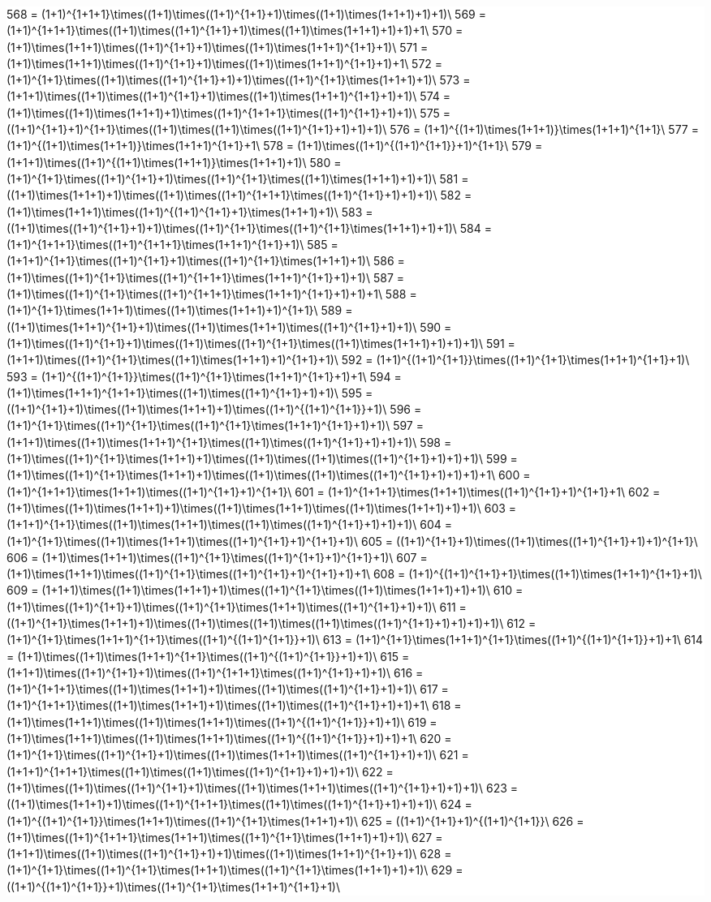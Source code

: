 568 = (1+1)^{1+1+1}\times((1+1)\times((1+1)^{1+1}+1)\times((1+1)\times(1+1+1)+1)+1)\\
569 = (1+1)^{1+1+1}\times((1+1)\times((1+1)^{1+1}+1)\times((1+1)\times(1+1+1)+1)+1)+1\\
570 = (1+1)\times(1+1+1)\times((1+1)^{1+1}+1)\times((1+1)\times(1+1+1)^{1+1}+1)\\
571 = (1+1)\times(1+1+1)\times((1+1)^{1+1}+1)\times((1+1)\times(1+1+1)^{1+1}+1)+1\\
572 = (1+1)^{1+1}\times((1+1)\times((1+1)^{1+1}+1)+1)\times((1+1)^{1+1}\times(1+1+1)+1)\\
573 = (1+1+1)\times((1+1)\times((1+1)^{1+1}+1)\times((1+1)\times(1+1+1)^{1+1}+1)+1)\\
574 = (1+1)\times((1+1)\times(1+1+1)+1)\times((1+1)^{1+1+1}\times((1+1)^{1+1}+1)+1)\\
575 = ((1+1)^{1+1}+1)^{1+1}\times((1+1)\times((1+1)\times((1+1)^{1+1}+1)+1)+1)\\
576 = (1+1)^{(1+1)\times(1+1+1)}\times(1+1+1)^{1+1}\\
577 = (1+1)^{(1+1)\times(1+1+1)}\times(1+1+1)^{1+1}+1\\
578 = (1+1)\times((1+1)^{(1+1)^{1+1}}+1)^{1+1}\\
579 = (1+1+1)\times((1+1)^{(1+1)\times(1+1+1)}\times(1+1+1)+1)\\
580 = (1+1)^{1+1}\times((1+1)^{1+1}+1)\times((1+1)^{1+1}\times((1+1)\times(1+1+1)+1)+1)\\
581 = ((1+1)\times(1+1+1)+1)\times((1+1)\times((1+1)^{1+1+1}\times((1+1)^{1+1}+1)+1)+1)\\
582 = (1+1)\times(1+1+1)\times((1+1)^{(1+1)^{1+1}+1}\times(1+1+1)+1)\\
583 = ((1+1)\times((1+1)^{1+1}+1)+1)\times((1+1)^{1+1}\times((1+1)^{1+1}\times(1+1+1)+1)+1)\\
584 = (1+1)^{1+1+1}\times((1+1)^{1+1+1}\times(1+1+1)^{1+1}+1)\\
585 = (1+1+1)^{1+1}\times((1+1)^{1+1}+1)\times((1+1)^{1+1}\times(1+1+1)+1)\\
586 = (1+1)\times((1+1)^{1+1}\times((1+1)^{1+1+1}\times(1+1+1)^{1+1}+1)+1)\\
587 = (1+1)\times((1+1)^{1+1}\times((1+1)^{1+1+1}\times(1+1+1)^{1+1}+1)+1)+1\\
588 = (1+1)^{1+1}\times(1+1+1)\times((1+1)\times(1+1+1)+1)^{1+1}\\
589 = ((1+1)\times(1+1+1)^{1+1}+1)\times((1+1)\times(1+1+1)\times((1+1)^{1+1}+1)+1)\\
590 = (1+1)\times((1+1)^{1+1}+1)\times((1+1)\times((1+1)^{1+1}\times((1+1)\times(1+1+1)+1)+1)+1)\\
591 = (1+1+1)\times((1+1)^{1+1}\times((1+1)\times(1+1+1)+1)^{1+1}+1)\\
592 = (1+1)^{(1+1)^{1+1}}\times((1+1)^{1+1}\times(1+1+1)^{1+1}+1)\\
593 = (1+1)^{(1+1)^{1+1}}\times((1+1)^{1+1}\times(1+1+1)^{1+1}+1)+1\\
594 = (1+1)\times(1+1+1)^{1+1+1}\times((1+1)\times((1+1)^{1+1}+1)+1)\\
595 = ((1+1)^{1+1}+1)\times((1+1)\times(1+1+1)+1)\times((1+1)^{(1+1)^{1+1}}+1)\\
596 = (1+1)^{1+1}\times((1+1)^{1+1}\times((1+1)^{1+1}\times(1+1+1)^{1+1}+1)+1)\\
597 = (1+1+1)\times((1+1)\times(1+1+1)^{1+1}\times((1+1)\times((1+1)^{1+1}+1)+1)+1)\\
598 = (1+1)\times((1+1)^{1+1}\times(1+1+1)+1)\times((1+1)\times((1+1)\times((1+1)^{1+1}+1)+1)+1)\\
599 = (1+1)\times((1+1)^{1+1}\times(1+1+1)+1)\times((1+1)\times((1+1)\times((1+1)^{1+1}+1)+1)+1)+1\\
600 = (1+1)^{1+1+1}\times(1+1+1)\times((1+1)^{1+1}+1)^{1+1}\\
601 = (1+1)^{1+1+1}\times(1+1+1)\times((1+1)^{1+1}+1)^{1+1}+1\\
602 = (1+1)\times((1+1)\times(1+1+1)+1)\times((1+1)\times(1+1+1)\times((1+1)\times(1+1+1)+1)+1)\\
603 = (1+1+1)^{1+1}\times((1+1)\times(1+1+1)\times((1+1)\times((1+1)^{1+1}+1)+1)+1)\\
604 = (1+1)^{1+1}\times((1+1)\times(1+1+1)\times((1+1)^{1+1}+1)^{1+1}+1)\\
605 = ((1+1)^{1+1}+1)\times((1+1)\times((1+1)^{1+1}+1)+1)^{1+1}\\
606 = (1+1)\times(1+1+1)\times((1+1)^{1+1}\times((1+1)^{1+1}+1)^{1+1}+1)\\
607 = (1+1)\times(1+1+1)\times((1+1)^{1+1}\times((1+1)^{1+1}+1)^{1+1}+1)+1\\
608 = (1+1)^{(1+1)^{1+1}+1}\times((1+1)\times(1+1+1)^{1+1}+1)\\
609 = (1+1+1)\times((1+1)\times(1+1+1)+1)\times((1+1)^{1+1}\times((1+1)\times(1+1+1)+1)+1)\\
610 = (1+1)\times((1+1)^{1+1}+1)\times((1+1)^{1+1}\times(1+1+1)\times((1+1)^{1+1}+1)+1)\\
611 = ((1+1)^{1+1}\times(1+1+1)+1)\times((1+1)\times((1+1)\times((1+1)\times((1+1)^{1+1}+1)+1)+1)+1)\\
612 = (1+1)^{1+1}\times(1+1+1)^{1+1}\times((1+1)^{(1+1)^{1+1}}+1)\\
613 = (1+1)^{1+1}\times(1+1+1)^{1+1}\times((1+1)^{(1+1)^{1+1}}+1)+1\\
614 = (1+1)\times((1+1)\times(1+1+1)^{1+1}\times((1+1)^{(1+1)^{1+1}}+1)+1)\\
615 = (1+1+1)\times((1+1)^{1+1}+1)\times((1+1)^{1+1+1}\times((1+1)^{1+1}+1)+1)\\
616 = (1+1)^{1+1+1}\times((1+1)\times(1+1+1)+1)\times((1+1)\times((1+1)^{1+1}+1)+1)\\
617 = (1+1)^{1+1+1}\times((1+1)\times(1+1+1)+1)\times((1+1)\times((1+1)^{1+1}+1)+1)+1\\
618 = (1+1)\times(1+1+1)\times((1+1)\times(1+1+1)\times((1+1)^{(1+1)^{1+1}}+1)+1)\\
619 = (1+1)\times(1+1+1)\times((1+1)\times(1+1+1)\times((1+1)^{(1+1)^{1+1}}+1)+1)+1\\
620 = (1+1)^{1+1}\times((1+1)^{1+1}+1)\times((1+1)\times(1+1+1)\times((1+1)^{1+1}+1)+1)\\
621 = (1+1+1)^{1+1+1}\times((1+1)\times((1+1)\times((1+1)^{1+1}+1)+1)+1)\\
622 = (1+1)\times((1+1)\times((1+1)^{1+1}+1)\times((1+1)\times(1+1+1)\times((1+1)^{1+1}+1)+1)+1)\\
623 = ((1+1)\times(1+1+1)+1)\times((1+1)^{1+1+1}\times((1+1)\times((1+1)^{1+1}+1)+1)+1)\\
624 = (1+1)^{(1+1)^{1+1}}\times(1+1+1)\times((1+1)^{1+1}\times(1+1+1)+1)\\
625 = ((1+1)^{1+1}+1)^{(1+1)^{1+1}}\\
626 = (1+1)\times((1+1)^{1+1+1}\times(1+1+1)\times((1+1)^{1+1}\times(1+1+1)+1)+1)\\
627 = (1+1+1)\times((1+1)\times((1+1)^{1+1}+1)+1)\times((1+1)\times(1+1+1)^{1+1}+1)\\
628 = (1+1)^{1+1}\times((1+1)^{1+1}\times(1+1+1)\times((1+1)^{1+1}\times(1+1+1)+1)+1)\\
629 = ((1+1)^{(1+1)^{1+1}}+1)\times((1+1)^{1+1}\times(1+1+1)^{1+1}+1)\\